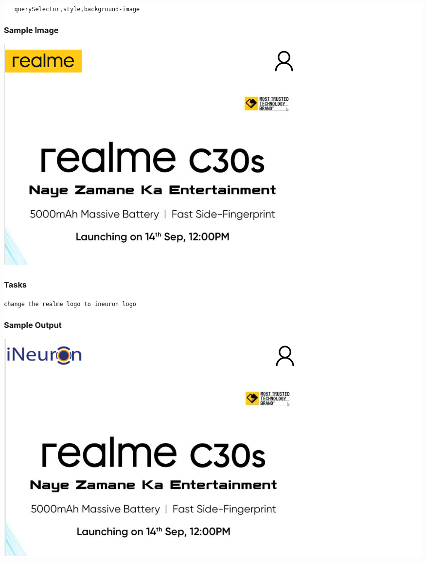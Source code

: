        querySelector,style,background-image

### Sample Image

![Sample One](./sample-images/Pic20.png)

### Tasks

    change the realme logo to ineuron logo

### Sample Output

![Output](./sample-images/Pic21.png)
